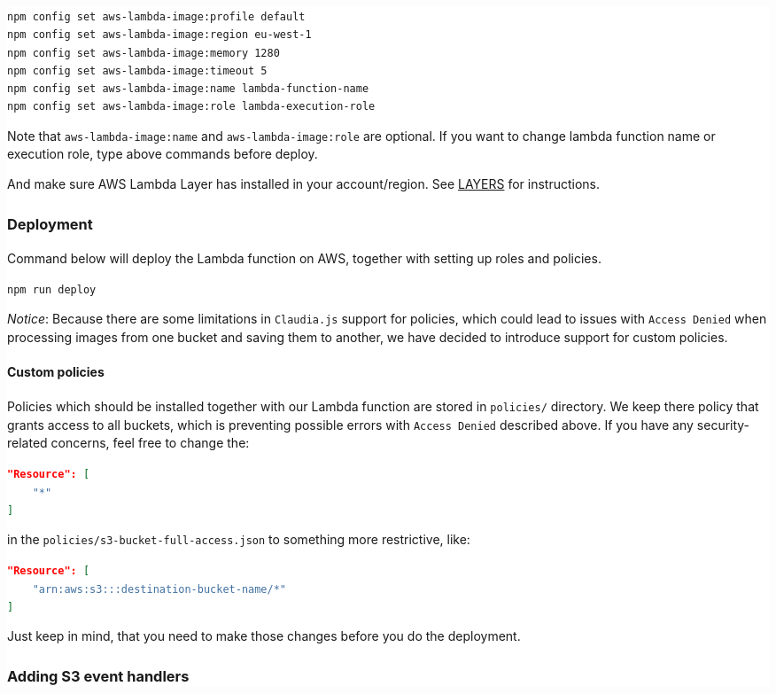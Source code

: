 ```bash
npm config set aws-lambda-image:profile default
npm config set aws-lambda-image:region eu-west-1
npm config set aws-lambda-image:memory 1280
npm config set aws-lambda-image:timeout 5
npm config set aws-lambda-image:name lambda-function-name
npm config set aws-lambda-image:role lambda-execution-role
```

Note that `aws-lambda-image:name` and `aws-lambda-image:role` are optional.
If you want to change lambda function name or execution role, type above commands before deploy.

And make sure AWS Lambda Layer has installed in your account/region.
See [LAYERS](https://github.com/ysugimoto/aws-lambda-image/blob/master/doc/LAYERS.md) for instructions.

### Deployment

Command below will deploy the Lambda function on AWS, together with setting up
roles and policies.

```bash
npm run deploy
```

*Notice*: Because there are some limitations in `Claudia.js` support for
policies, which could lead to issues with `Access Denied` when processing
images from one bucket and saving them to another, we have decided to introduce
support for custom policies.

#### Custom policies

Policies which should be installed together with our Lambda function are stored
in `policies/` directory. We keep there policy that grants access to all
buckets, which is preventing possible errors with `Access Denied` described
above. If you have any security-related concerns, feel free to change the:

```json
"Resource": [
    "*"
]
```

in the `policies/s3-bucket-full-access.json` to something more restrictive,
like:

```json
"Resource": [
    "arn:aws:s3:::destination-bucket-name/*"
]
```

Just keep in mind, that you need to make those changes before you do the
deployment.

### Adding S3 event handlers
